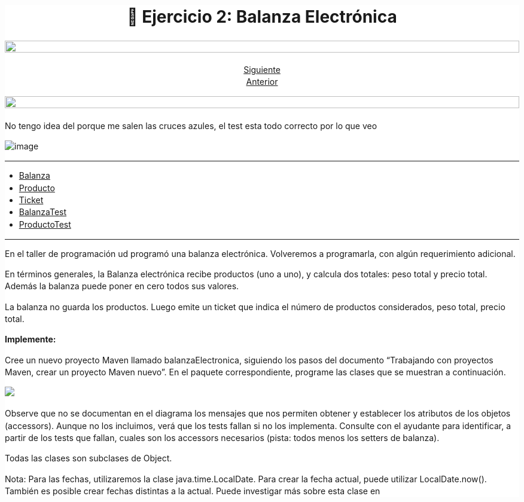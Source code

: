 <h1 align="center"> 📝 Ejercicio 2: Balanza Electrónica</h1>

<img src= 'https://i.gifer.com/origin/8c/8cd3f1898255c045143e1da97fbabf10_w200.gif' height="20" width="100%">

<div align="center">

[Siguiente](/Practica/Ejercicio%203%20Presupuestos%20y%203%20Bis%20Balansa%20Mejorada/)<br>
[Anterior](/Practica/Ejercicio%201%20WallPost/)
 </div>

<img src= 'https://i.gifer.com/origin/8c/8cd3f1898255c045143e1da97fbabf10_w200.gif' height="20" width="100%">

No tengo idea del porque me salen las cruces azules, el test esta todo correcto por lo que veo

![image](https://user-images.githubusercontent.com/55964635/225507031-db09b66e-7268-4c14-aa2a-9382e82f17fb.png)

---

- [Balanza](/Practica/Ejercicio%202%20Balanza%20Electr%C3%B3nica/Ejercicio-2-Balanza-Electronica/src/main/java/ar/edu/unlp/info/oo1/Ejercicio_2_Balanza_Electronica/Balanza.java)
- [Producto](/Practica/Ejercicio%202%20Balanza%20Electr%C3%B3nica/Ejercicio-2-Balanza-Electronica/src/main/java/ar/edu/unlp/info/oo1/Ejercicio_2_Balanza_Electronica/Producto.java)
- [Ticket](/Practica/Ejercicio%202%20Balanza%20Electr%C3%B3nica/Ejercicio-2-Balanza-Electronica/src/main/java/ar/edu/unlp/info/oo1/Ejercicio_2_Balanza_Electronica/Ticket.java)
- [BalanzaTest](/Practica/Ejercicio%202%20Balanza%20Electr%C3%B3nica/Ejercicio-2-Balanza-Electronica/src/test/java/ar/edu/unlp/info/oo1/Ejercicio_2_Balanza_Electronica/BalanzaTest.java)
- [ProductoTest](/Practica/Ejercicio%202%20Balanza%20Electr%C3%B3nica/Ejercicio-2-Balanza-Electronica/src/test/java/ar/edu/unlp/info/oo1/Ejercicio_2_Balanza_Electronica/ProductoTest.java)

---

En el taller de programación ud programó una balanza electrónica. Volveremos a programarla, con algún requerimiento adicional. 

En términos generales, la Balanza electrónica recibe productos (uno a uno), y calcula dos totales: peso total y precio total. Además la balanza puede poner en cero todos sus valores. 

La balanza no guarda los productos. Luego emite un ticket que indica el número de productos considerados, peso total, precio total.

**Implemente:**

Cree un nuevo proyecto Maven llamado balanzaElectronica, siguiendo los pasos del documento “Trabajando con proyectos Maven, crear un proyecto Maven nuevo”. En el paquete correspondiente,  programe las clases que se muestran a continuación. 

<img width ='80%' src='https://user-images.githubusercontent.com/55964635/223011419-519a3c72-63d0-424c-8666-9e7ad1ff76f3.png'>

Observe que no se documentan en el diagrama los mensajes que nos permiten obtener y establecer los atributos de los objetos (accessors). Aunque no los incluimos, verá que los tests fallan si no los implementa. Consulte con el ayudante para identificar, a partir de los tests que fallan, cuales son los accessors necesarios (pista: todos menos los setters de balanza). 

Todas las clases son subclases de Object.

Nota: Para las fechas, utilizaremos la clase java.time.LocalDate. Para crear la fecha actual, puede utilizar LocalDate.now(). También es posible crear fechas distintas a la actual. Puede investigar más sobre esta clase en
